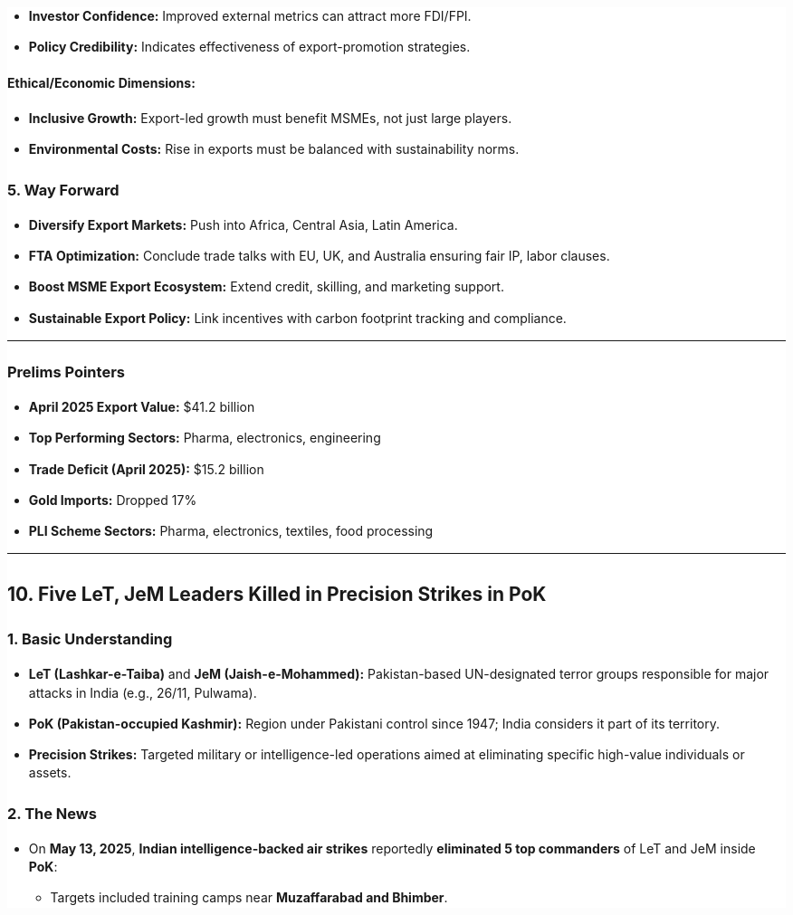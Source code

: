 * **Investor Confidence:** Improved external metrics can attract more FDI/FPI.

* **Policy Credibility:** Indicates effectiveness of export-promotion strategies.

#### **Ethical/Economic Dimensions:**

* **Inclusive Growth:** Export-led growth must benefit MSMEs, not just large players.

* **Environmental Costs:** Rise in exports must be balanced with sustainability norms.

### **5\. Way Forward**

* **Diversify Export Markets:** Push into Africa, Central Asia, Latin America.

* **FTA Optimization:** Conclude trade talks with EU, UK, and Australia ensuring fair IP, labor clauses.

* **Boost MSME Export Ecosystem:** Extend credit, skilling, and marketing support.

* **Sustainable Export Policy:** Link incentives with carbon footprint tracking and compliance.

---

### **Prelims Pointers**

* **April 2025 Export Value:** $41.2 billion

* **Top Performing Sectors:** Pharma, electronics, engineering

* **Trade Deficit (April 2025):** $15.2 billion

* **Gold Imports:** Dropped 17%

* **PLI Scheme Sectors:** Pharma, electronics, textiles, food processing

---

## **10\. Five LeT, JeM Leaders Killed in Precision Strikes in PoK**

### **1\. Basic Understanding**

* **LeT (Lashkar-e-Taiba)** and **JeM (Jaish-e-Mohammed):** Pakistan-based UN-designated terror groups responsible for major attacks in India (e.g., 26/11, Pulwama).

* **PoK (Pakistan-occupied Kashmir):** Region under Pakistani control since 1947; India considers it part of its territory.

* **Precision Strikes:** Targeted military or intelligence-led operations aimed at eliminating specific high-value individuals or assets.

### **2\. The News**

* On **May 13, 2025**, **Indian intelligence-backed air strikes** reportedly **eliminated 5 top commanders** of LeT and JeM inside **PoK**:

  * Targets included training camps near **Muzaffarabad and Bhimber**.
